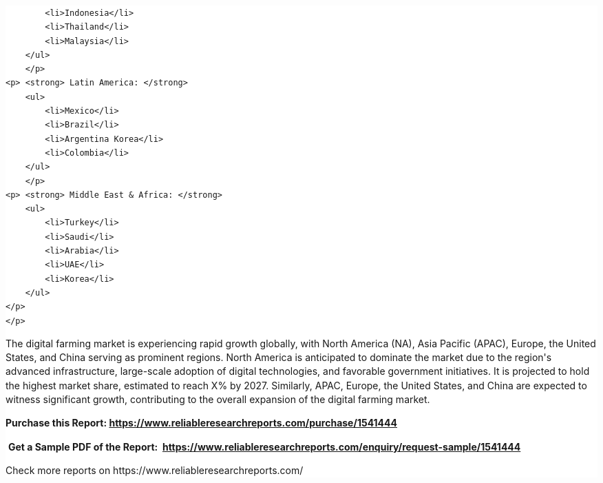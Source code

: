             <li>Indonesia</li>
            <li>Thailand</li>
            <li>Malaysia</li>
        </ul>
        </p> 
    <p> <strong> Latin America: </strong>
        <ul>
            <li>Mexico</li>
            <li>Brazil</li>
            <li>Argentina Korea</li>
            <li>Colombia</li>
        </ul>
        </p> 
    <p> <strong> Middle East & Africa: </strong>
        <ul>
            <li>Turkey</li>
            <li>Saudi</li>
            <li>Arabia</li>
            <li>UAE</li>
            <li>Korea</li>
        </ul>
    </p>
    </p>
<p><p>The digital farming market is experiencing rapid growth globally, with North America (NA), Asia Pacific (APAC), Europe, the United States, and China serving as prominent regions. North America is anticipated to dominate the market due to the region's advanced infrastructure, large-scale adoption of digital technologies, and favorable government initiatives. It is projected to hold the highest market share, estimated to reach X% by 2027. Similarly, APAC, Europe, the United States, and China are expected to witness significant growth, contributing to the overall expansion of the digital farming market.</p></p>
<p><strong>Purchase this Report: <a href="https://www.reliableresearchreports.com/purchase/1541444">https://www.reliableresearchreports.com/purchase/1541444</a></strong></p>
<p>&nbsp;<strong>Get a Sample PDF of the Report:&nbsp;&nbsp;<a href="https://www.reliableresearchreports.com/enquiry/request-sample/1541444">https://www.reliableresearchreports.com/enquiry/request-sample/1541444</a></strong></p>
<p><strong></strong></p>
<p>Check more reports on https://www.reliableresearchreports.com/</p>